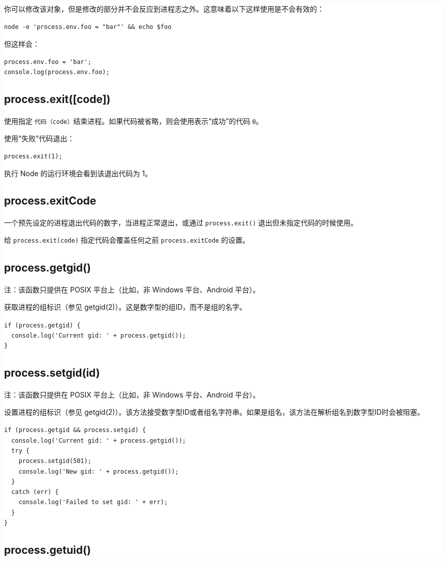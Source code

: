 你可以修改该对象，但是修改的部分并不会反应到进程志之外。这意味着以下这样使用是不会有效的：

    node -e 'process.env.foo = "bar"' && echo $foo

但这样会：

    process.env.foo = 'bar';
    console.log(process.env.foo);

## process.exit([code])

使用指定 `代码（code）`结束进程。如果代码被省略，则会使用表示“成功”的代码 `0`。

使用“失败”代码退出：

    process.exit(1);

执行 Node 的运行环境会看到该退出代码为 1。

## process.exitCode

一个预先设定的进程退出代码的数字，当进程正常退出，或通过 `process.exit()` 退出但未指定代码的时候使用。

给 `process.exit(code)` 指定代码会覆盖任何之前 `process.exitCode` 的设置。

## process.getgid()

注：该函数只提供在 POSIX 平台上（比如，非 Windows 平台、Android 平台）。

获取进程的组标识（参见 getgid(2)）。这是数字型的组ID，而不是组的名字。

    if (process.getgid) {
      console.log('Current gid: ' + process.getgid());
    }


## process.setgid(id)

注：该函数只提供在 POSIX 平台上（比如，非 Windows 平台、Android 平台）。

设置进程的组标识（参见 getgid(2)）。该方法接受数字型ID或者组名字符串。如果是组名，该方法在解析组名到数字型ID时会被阻塞。

    if (process.getgid && process.setgid) {
      console.log('Current gid: ' + process.getgid());
      try {
        process.setgid(501);
        console.log('New gid: ' + process.getgid());
      }
      catch (err) {
        console.log('Failed to set gid: ' + err);
      }
    }


## process.getuid()


[EventEmitter]: events.html#events_class_events_eventemitter